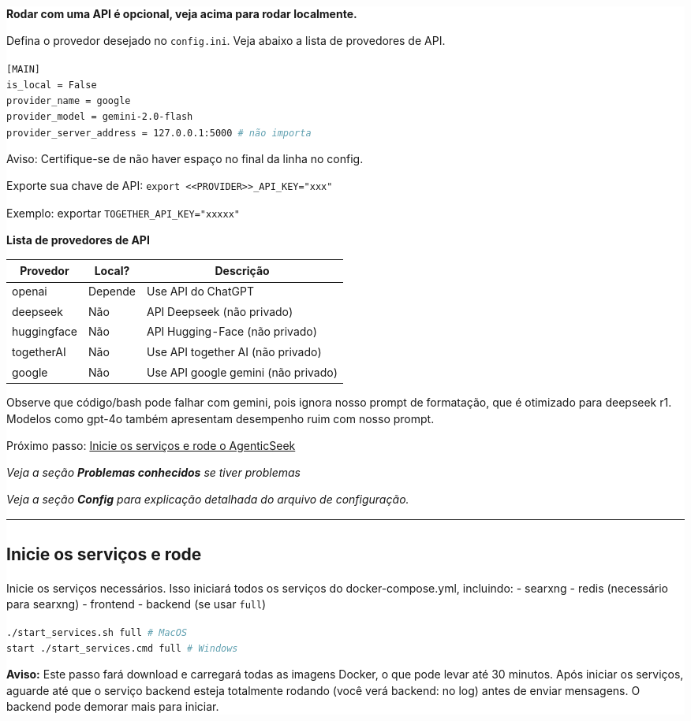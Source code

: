 **Rodar com uma API é opcional, veja acima para rodar localmente.**

Defina o provedor desejado no `config.ini`. Veja abaixo a lista de provedores de API.

```sh
[MAIN]
is_local = False
provider_name = google
provider_model = gemini-2.0-flash
provider_server_address = 127.0.0.1:5000 # não importa
```
Aviso: Certifique-se de não haver espaço no final da linha no config.

Exporte sua chave de API: `export <<PROVIDER>>_API_KEY="xxx"`

Exemplo: exportar `TOGETHER_API_KEY="xxxxx"`

**Lista de provedores de API**
    
| Provedor   | Local? | Descrição                                               |
|------------|--------|---------------------------------------------------------|
| openai     | Depende| Use API do ChatGPT  |
| deepseek   | Não    | API Deepseek (não privado)                              |
| huggingface| Não    | API Hugging-Face (não privado)                          |
| togetherAI | Não    | Use API together AI (não privado)                       |
| google     | Não    | Use API google gemini (não privado)                     |

Observe que código/bash pode falhar com gemini, pois ignora nosso prompt de formatação, que é otimizado para deepseek r1. Modelos como gpt-4o também apresentam desempenho ruim com nosso prompt.

Próximo passo: [Inicie os serviços e rode o AgenticSeek](#Start-services-and-Run)

*Veja a seção **Problemas conhecidos** se tiver problemas*

*Veja a seção **Config** para explicação detalhada do arquivo de configuração.*

---

## Inicie os serviços e rode

Inicie os serviços necessários. Isso iniciará todos os serviços do docker-compose.yml, incluindo:
        - searxng
        - redis (necessário para searxng)
        - frontend
        - backend (se usar `full`)

```sh
./start_services.sh full # MacOS
start ./start_services.cmd full # Windows
```

**Aviso:** Este passo fará download e carregará todas as imagens Docker, o que pode levar até 30 minutos. Após iniciar os serviços, aguarde até que o serviço backend esteja totalmente rodando (você verá backend: <info> no log) antes de enviar mensagens. O backend pode demorar mais para iniciar.
